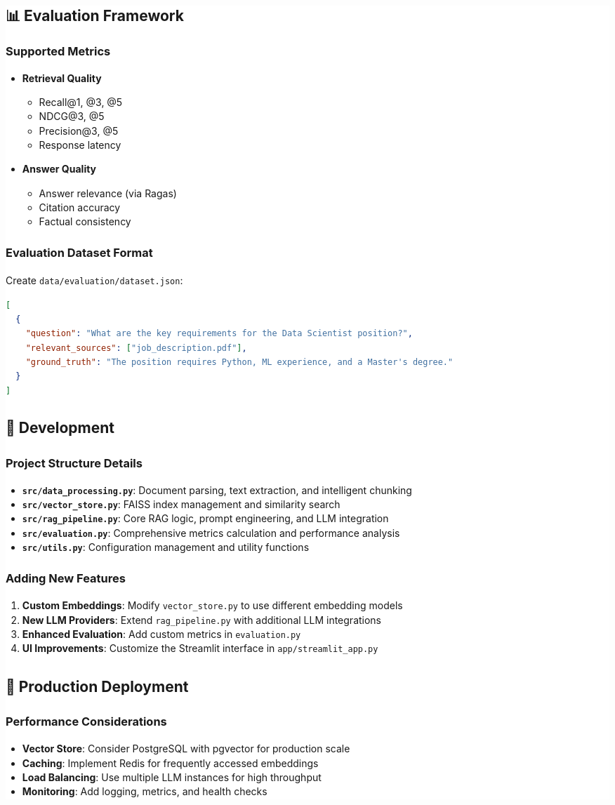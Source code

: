 ## 📊 Evaluation Framework

### Supported Metrics

- **Retrieval Quality**
  - Recall@1, @3, @5
  - NDCG@3, @5
  - Precision@3, @5
  - Response latency

- **Answer Quality**
  - Answer relevance (via Ragas)
  - Citation accuracy
  - Factual consistency

### Evaluation Dataset Format

Create `data/evaluation/dataset.json`:

```json
[
  {
    "question": "What are the key requirements for the Data Scientist position?",
    "relevant_sources": ["job_description.pdf"],
    "ground_truth": "The position requires Python, ML experience, and a Master's degree."
  }
]
```

## 🔧 Development

### Project Structure Details

- **`src/data_processing.py`**: Document parsing, text extraction, and intelligent chunking
- **`src/vector_store.py`**: FAISS index management and similarity search
- **`src/rag_pipeline.py`**: Core RAG logic, prompt engineering, and LLM integration
- **`src/evaluation.py`**: Comprehensive metrics calculation and performance analysis
- **`src/utils.py`**: Configuration management and utility functions

### Adding New Features

1. **Custom Embeddings**: Modify `vector_store.py` to use different embedding models
2. **New LLM Providers**: Extend `rag_pipeline.py` with additional LLM integrations
3. **Enhanced Evaluation**: Add custom metrics in `evaluation.py`
4. **UI Improvements**: Customize the Streamlit interface in `app/streamlit_app.py`

## 🚀 Production Deployment

### Performance Considerations

- **Vector Store**: Consider PostgreSQL with pgvector for production scale
- **Caching**: Implement Redis for frequently accessed embeddings
- **Load Balancing**: Use multiple LLM instances for high throughput
- **Monitoring**: Add logging, metrics, and health checks
